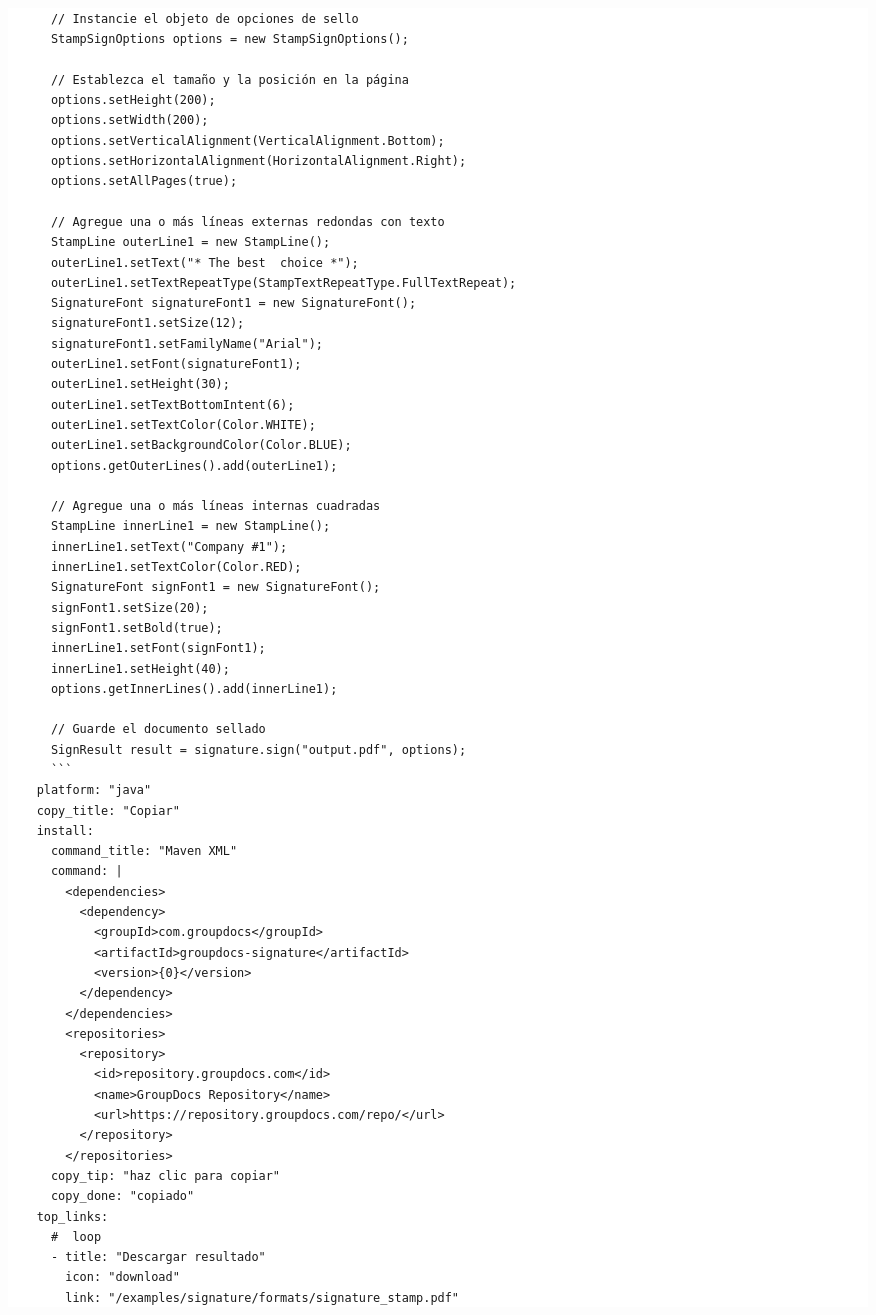           // Instancie el objeto de opciones de sello
          StampSignOptions options = new StampSignOptions();

          // Establezca el tamaño y la posición en la página
          options.setHeight(200);
          options.setWidth(200);
          options.setVerticalAlignment(VerticalAlignment.Bottom);
          options.setHorizontalAlignment(HorizontalAlignment.Right);
          options.setAllPages(true);

          // Agregue una o más líneas externas redondas con texto
          StampLine outerLine1 = new StampLine();
          outerLine1.setText("* The best  choice *");
          outerLine1.setTextRepeatType(StampTextRepeatType.FullTextRepeat);
          SignatureFont signatureFont1 = new SignatureFont();
          signatureFont1.setSize(12);
          signatureFont1.setFamilyName("Arial");
          outerLine1.setFont(signatureFont1);
          outerLine1.setHeight(30);
          outerLine1.setTextBottomIntent(6);
          outerLine1.setTextColor(Color.WHITE);
          outerLine1.setBackgroundColor(Color.BLUE);
          options.getOuterLines().add(outerLine1);

          // Agregue una o más líneas internas cuadradas
          StampLine innerLine1 = new StampLine();
          innerLine1.setText("Company #1");
          innerLine1.setTextColor(Color.RED);
          SignatureFont signFont1 = new SignatureFont();
          signFont1.setSize(20);
          signFont1.setBold(true);
          innerLine1.setFont(signFont1);
          innerLine1.setHeight(40);
          options.getInnerLines().add(innerLine1);

          // Guarde el documento sellado
          SignResult result = signature.sign("output.pdf", options);
          ```
        platform: "java"
        copy_title: "Copiar"
        install:
          command_title: "Maven XML"
          command: |
            <dependencies>
              <dependency>
                <groupId>com.groupdocs</groupId>
                <artifactId>groupdocs-signature</artifactId>
                <version>{0}</version>
              </dependency>
            </dependencies>
            <repositories>
              <repository>
                <id>repository.groupdocs.com</id>
                <name>GroupDocs Repository</name>
                <url>https://repository.groupdocs.com/repo/</url>
              </repository>
            </repositories>
          copy_tip: "haz clic para copiar"
          copy_done: "copiado"
        top_links:
          #  loop
          - title: "Descargar resultado"
            icon: "download"
            link: "/examples/signature/formats/signature_stamp.pdf"